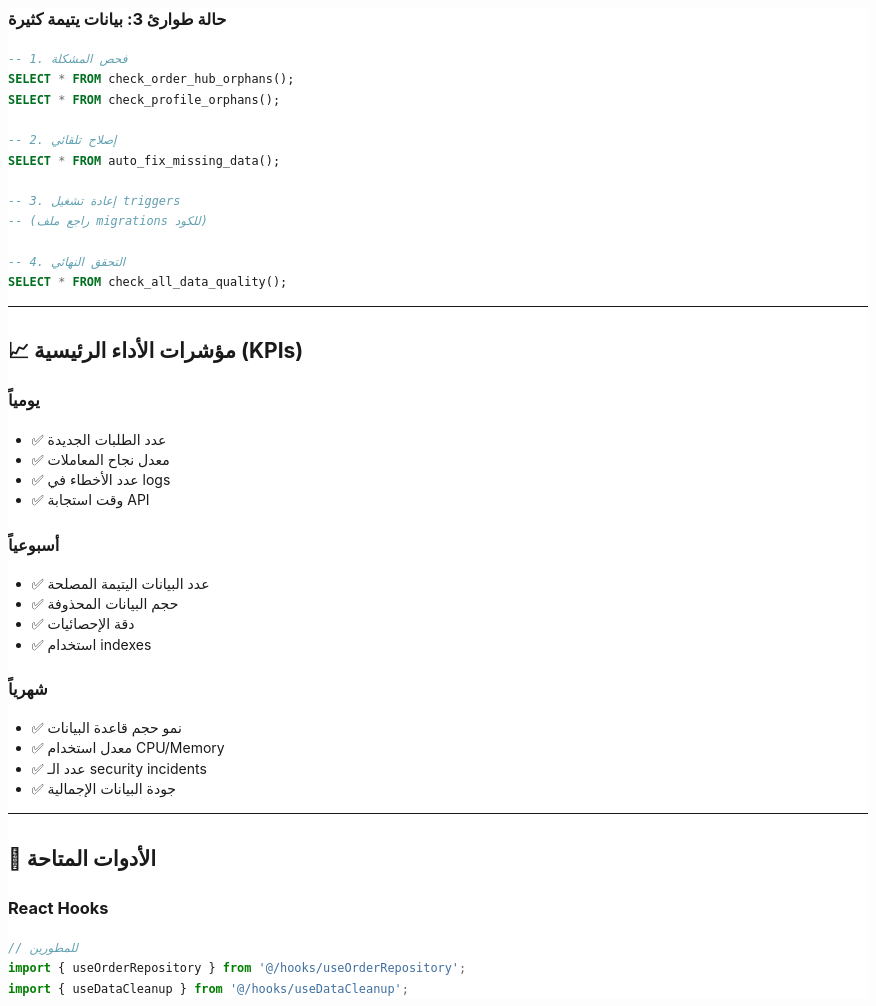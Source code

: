 ### حالة طوارئ 3: بيانات يتيمة كثيرة

```sql
-- 1. فحص المشكلة
SELECT * FROM check_order_hub_orphans();
SELECT * FROM check_profile_orphans();

-- 2. إصلاح تلقائي
SELECT * FROM auto_fix_missing_data();

-- 3. إعادة تشغيل triggers
-- (راجع ملف migrations للكود)

-- 4. التحقق النهائي
SELECT * FROM check_all_data_quality();
```

---

## 📈 مؤشرات الأداء الرئيسية (KPIs)

### يومياً
- ✅ عدد الطلبات الجديدة
- ✅ معدل نجاح المعاملات
- ✅ عدد الأخطاء في logs
- ✅ وقت استجابة API

### أسبوعياً
- ✅ عدد البيانات اليتيمة المصلحة
- ✅ حجم البيانات المحذوفة
- ✅ دقة الإحصائيات
- ✅ استخدام indexes

### شهرياً
- ✅ نمو حجم قاعدة البيانات
- ✅ معدل استخدام CPU/Memory
- ✅ عدد الـ security incidents
- ✅ جودة البيانات الإجمالية

---

## 🔧 الأدوات المتاحة

### React Hooks
```typescript
// للمطورين
import { useOrderRepository } from '@/hooks/useOrderRepository';
import { useDataCleanup } from '@/hooks/useDataCleanup';
```
